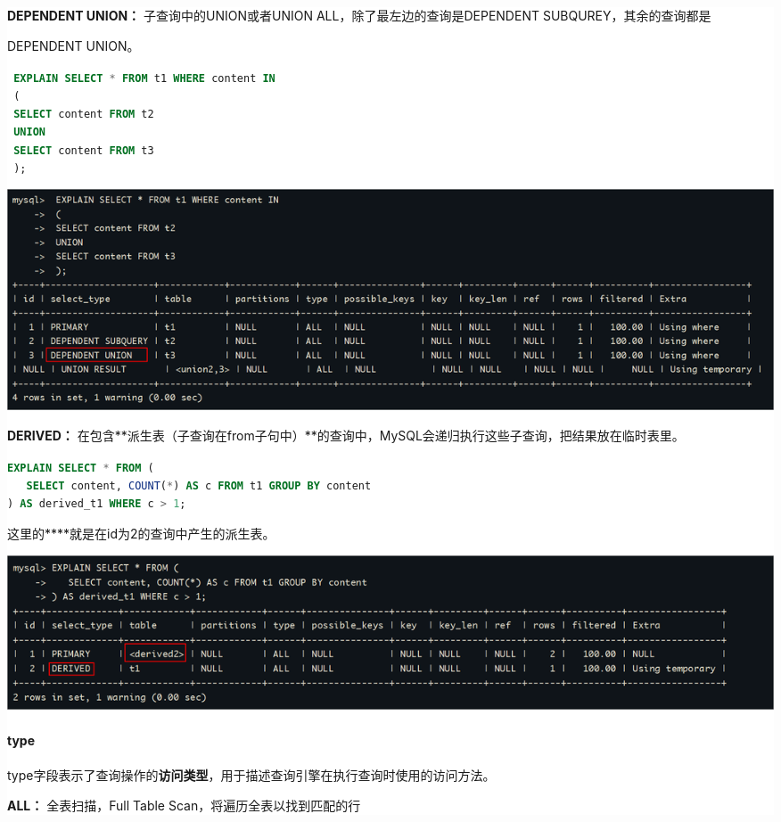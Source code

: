 **DEPENDENT UNION：** 子查询中的UNION或者UNION ALL，除了最左边的查询是DEPENDENT SUBQUREY，其余的查询都是

DEPENDENT UNION。 

```sql
 EXPLAIN SELECT * FROM t1 WHERE content IN
 (
 SELECT content FROM t2 
 UNION 
 SELECT content FROM t3
 );
```

![image-20230626214806173](assets/image-20230626214806173.png) 



**DERIVED：** 在包含**派生表（子查询在from子句中）**的查询中，MySQL会递归执行这些子查询，把结果放在临时表里。

```sql
EXPLAIN SELECT * FROM (
   SELECT content, COUNT(*) AS c FROM t1 GROUP BY content
) AS derived_t1 WHERE c > 1;
```

这里的**<derived2>**就是在id为2的查询中产生的派生表。

![image-20230626214943324](assets/image-20230626214943324.png) 

#### type

type字段表示了查询操作的**访问类型**，用于描述查询引擎在执行查询时使用的访问方法。

**ALL：** 全表扫描，Full Table Scan，将遍历全表以找到匹配的行
